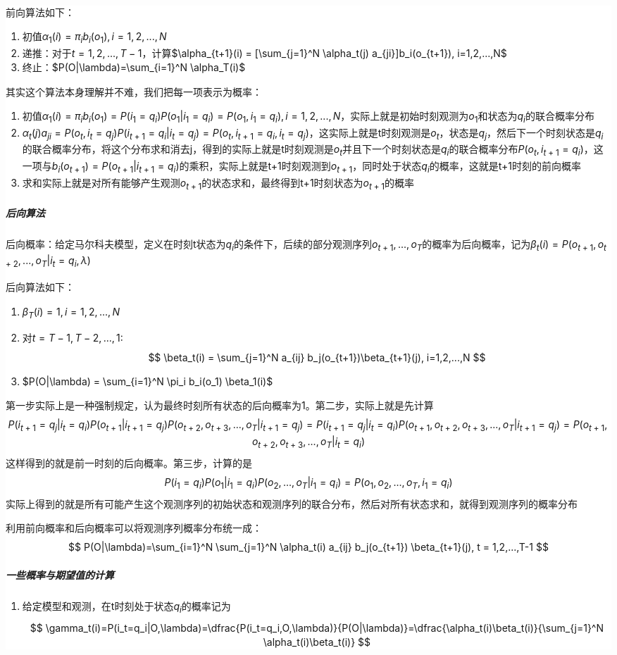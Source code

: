 前向算法如下：

1. 初值$\alpha_1(i)=\pi_i b_i(o_1), i=1,2,...,N$
2. 递推：对于$t=1,2,...,T-1$，计算$\alpha_{t+1}(i) = [\sum_{j=1}^N \alpha_t(j) a_{ji}]b_i(o_{t+1}), i=1,2,...,N$
3. 终止：$P(O|\lambda)=\sum_{i=1}^N \alpha_T(i)$

其实这个算法本身理解并不难，我们把每一项表示为概率：

1. 初值$\alpha_1(i)=\pi_i b_i(o_1)=P(i_1=q_i)P(o_1|i_1=q_i)=P(o_1, i_1 = q_i), i=1,2,...,N$，实际上就是初始时刻观测为$o_1$和状态为$q_i$的联合概率分布
2. $\alpha_t(j) a_{ji} = P(o_t,i_t=q_j)P(i_{t+1}=q_i|i_t = q_j)=P(o_t,i_{t+1}=q_i,i_t = q_j)$，这实际上就是t时刻观测是$o_t$，状态是$q_j$，然后下一个时刻状态是$q_i$的联合概率分布，将这个分布求和消去j，得到的实际上就是t时刻观测是$o_t$并且下一个时刻状态是$q_i$的联合概率分布$P(o_t,i_{t+1}=q_i)$，这一项与$b_i(o_{t+1})=P(o_{t+1}|i_{t+1}=q_i)$的乘积，实际上就是t+1时刻观测到$o_{t+1}$，同时处于状态$q_i$的概率，这就是t+1时刻的前向概率
3. 求和实际上就是对所有能够产生观测$o_{t+1}$的状态求和，最终得到t+1时刻状态为$o_{t+1}$的概率

##### 后向算法

后向概率：给定马尔科夫模型，定义在时刻t状态为$q_i$的条件下，后续的部分观测序列$o_{t+1},...,o_T$的概率为后向概率，记为$\beta_t(i)=P(o_{t+1},o_{t+2},...,o_T|i_t = q_i, \lambda)$

后向算法如下：

1. $\beta_T(i)=1, i=1,2,...,N$

2. 对$t=T-1, T-2, ..., 1$:
   $$
   \beta_t(i) = \sum_{j=1}^N a_{ij} b_j(o_{t+1})\beta_{t+1}(j), i=1,2,...,N
   $$

3. $P(O|\lambda) = \sum_{i=1}^N \pi_i b_i(o_1) \beta_1(i)$

第一步实际上是一种强制规定，认为最终时刻所有状态的后向概率为1。第二步，实际上就是先计算
$$
P(i_{t+1}=q_j|i_t = q_i) P(o_{t+1}|i_{t+1} = q_j) P(o_{t+2},o_{t+3},...,o_T|i_{t+1}=q_j)=P(i_{t+1}=q_j|i_t = q_i) P(o_{t+1},o_{t+2},o_{t+3},...,o_T|i_{t+1}=q_j) = P(o_{t+1},o_{t+2},o_{t+3},...,o_T|i_t = q_i)
$$
这样得到的就是前一时刻的后向概率。第三步，计算的是
$$
P(i_1=q_i)P(o_1|i_1=q_i)P(o_2,...,o_T|i_1=q_i)=P(o_1,o_2,...,o_T,i_1=q_i)
$$
实际上得到的就是所有可能产生这个观测序列的初始状态和观测序列的联合分布，然后对所有状态求和，就得到观测序列的概率分布

利用前向概率和后向概率可以将观测序列概率分布统一成：
$$
P(O|\lambda)=\sum_{i=1}^N \sum_{j=1}^N \alpha_t(i) a_{ij} b_j(o_{t+1}) \beta_{t+1}(j), t = 1,2,...,T-1
$$

##### 一些概率与期望值的计算

1. 给定模型和观测，在t时刻处于状态$q_i$的概率记为
   $$
   \gamma_t(i)=P(i_t=q_i|O,\lambda)=\dfrac{P(i_t=q_i,O,\lambda)}{P(O|\lambda)}=\dfrac{\alpha_t(i)\beta_t(i)}{\sum_{j=1}^N \alpha_t(i)\beta_t(i)}
   $$

